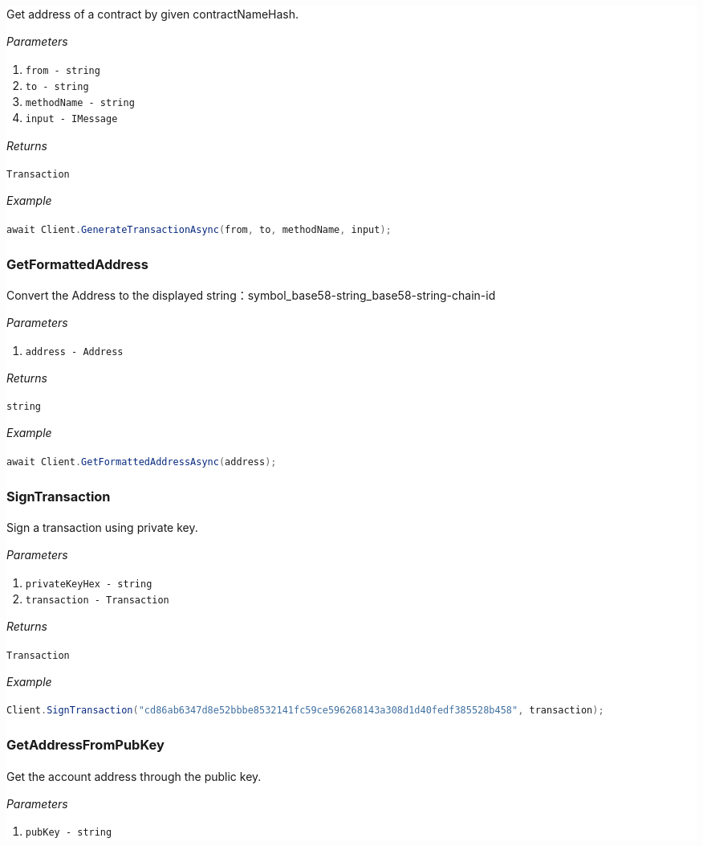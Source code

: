 Get address of a contract by given contractNameHash.

_Parameters_

1. `from - string`
2. `to - string`
3. `methodName - string`
4. `input - IMessage`

_Returns_

`Transaction`

_Example_
```C#
await Client.GenerateTransactionAsync(from, to, methodName, input);
```

### GetFormattedAddress

Convert the Address to the displayed string：symbol_base58-string_base58-string-chain-id

_Parameters_

1. `address - Address`

_Returns_

`string`

_Example_
```C#
await Client.GetFormattedAddressAsync(address);
```

### SignTransaction

Sign a transaction using private key.

_Parameters_

1. `privateKeyHex - string`
2. `transaction - Transaction`

_Returns_

`Transaction`

_Example_
```C#
Client.SignTransaction("cd86ab6347d8e52bbbe8532141fc59ce596268143a308d1d40fedf385528b458", transaction);
```

### GetAddressFromPubKey

Get the account address through the public key.

_Parameters_

1. `pubKey - string`

